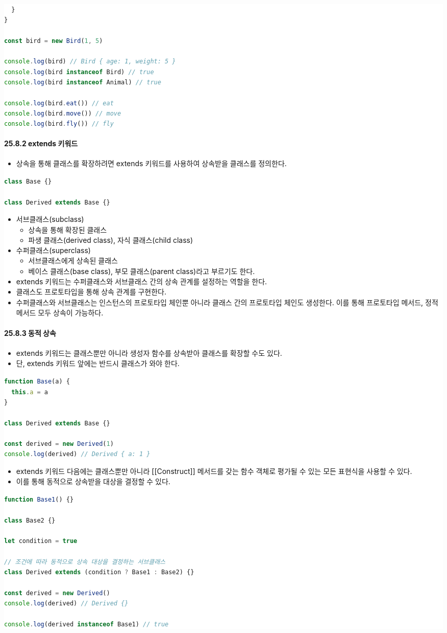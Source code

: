 ```js
  }
}

const bird = new Bird(1, 5)

console.log(bird) // Bird { age: 1, weight: 5 }
console.log(bird instanceof Bird) // true
console.log(bird instanceof Animal) // true

console.log(bird.eat()) // eat
console.log(bird.move()) // move
console.log(bird.fly()) // fly
```

#### 25.8.2 extends 키워드

- 상속을 통해 클래스를 확장하려면 extends 키워드를 사용하여 상속받을 클래스를 정의한다.

```js
class Base {}

class Derived extends Base {}
```

- 서브클래스(subclass)
  - 상속을 통해 확장된 클래스
  - 파생 클래스(derived class), 자식 클래스(child class)
- 수퍼클래스(superclass)
  - 서브클래스에게 상속된 클래스
  - 베이스 클래스(base class), 부모 클래스(parent class)라고 부르기도 한다.
- extends 키워드는 수퍼클래스와 서브클래스 간의 상속 관계를 설정하는 역할을 한다.
- 클래스도 프로토타입을 통해 상속 관계를 구현한다.
- 수퍼클래스와 서브클래스는 인스턴스의 프로토타입 체인뿐 아니라 클래스 간의 프로토타입 체인도 생성한다. 이를 통해 프로토타입 메서드, 정적 메서드 모두 상속이 가능하다.

#### 25.8.3 동적 상속

- extends 키워드는 클래스뿐만 아니라 생성자 함수를 상속받아 클래스를 확장할 수도 있다.
- 단, extends 키워드 앞에는 반드시 클래스가 와야 한다.

```js
function Base(a) {
  this.a = a
}

class Derived extends Base {}

const derived = new Derived(1)
console.log(derived) // Derived { a: 1 }
```

- extends 키워드 다음에는 클래스뿐만 아니라 [[Construct]] 메서드를 갖는 함수 객체로 평가될 수 있는 모든 표현식을 사용할 수 있다.
- 이를 통해 동적으로 상속받을 대상을 결정할 수 있다.

```js
function Base1() {}

class Base2 {}

let condition = true

// 조건에 따라 동적으로 상속 대상을 결정하는 서브클래스
class Derived extends (condition ? Base1 : Base2) {}

const derived = new Derived()
console.log(derived) // Derived {}

console.log(derived instanceof Base1) // true
```
